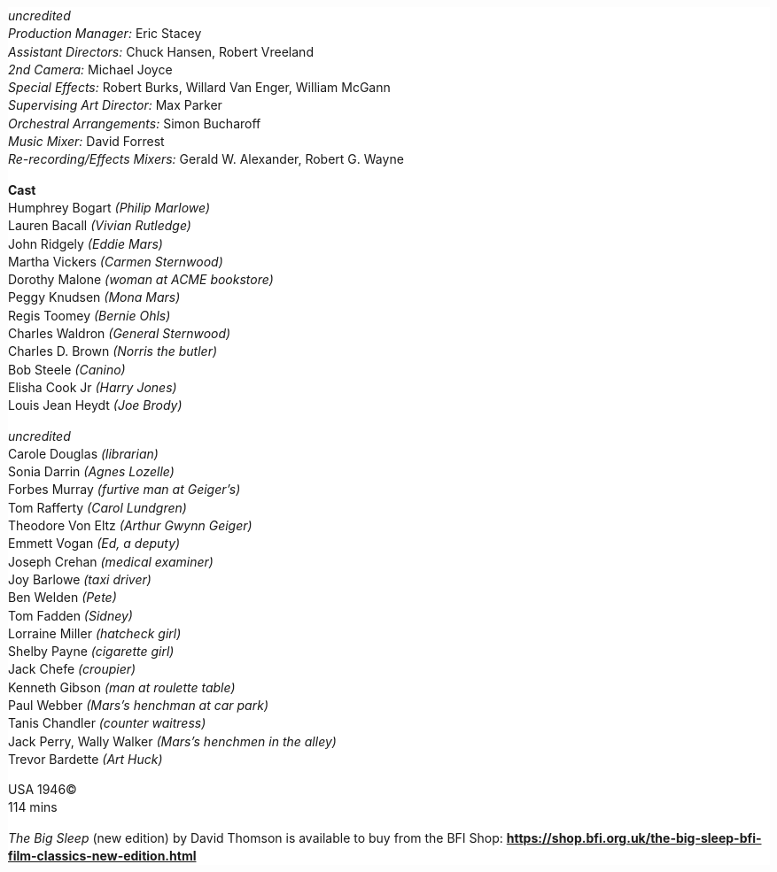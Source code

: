 _uncredited_<br>
_Production Manager:_ Eric Stacey<br>
_Assistant Directors:_ Chuck Hansen,  Robert Vreeland<br>
_2nd Camera:_ Michael Joyce<br>
_Special Effects:_ Robert Burks,  Willard Van Enger, William McGann<br>
_Supervising Art Director:_ Max Parker<br>
_Orchestral Arrangements:_ Simon Bucharoff<br>
_Music Mixer:_ David Forrest<br>
_Re-recording/Effects Mixers:_ Gerald W. Alexander, Robert G. Wayne<br>

**Cast**<br>
Humphrey Bogart _(Philip Marlowe)_<br>
Lauren Bacall _(Vivian Rutledge)_<br>
John Ridgely _(Eddie Mars)_<br>
Martha Vickers _(Carmen Sternwood)_<br>
Dorothy Malone _(woman at ACME bookstore)_<br>
Peggy Knudsen _(Mona Mars)_<br>
Regis Toomey _(Bernie Ohls)_<br>
Charles Waldron _(General Sternwood)_<br>
Charles D. Brown _(Norris the butler)_<br>
Bob Steele _(Canino)_<br>
Elisha Cook Jr _(Harry Jones)_<br>
Louis Jean Heydt _(Joe Brody)_<br>

_uncredited_<br>
Carole Douglas _(librarian)_<br>
Sonia Darrin _(Agnes Lozelle)_<br>
Forbes Murray _(furtive man at Geiger’s)_<br>
Tom Rafferty _(Carol Lundgren)_<br>
Theodore Von Eltz _(Arthur Gwynn Geiger)_<br>
Emmett Vogan _(Ed, a deputy)_<br>
Joseph Crehan _(medical examiner)_<br>
Joy Barlowe _(taxi driver)_<br>
Ben Welden _(Pete)_<br>
Tom Fadden _(Sidney)_<br>
Lorraine Miller _(hatcheck girl)_<br>
Shelby Payne _(cigarette girl)_<br>
Jack Chefe _(croupier)_<br>
Kenneth Gibson _(man at roulette table)_<br>
Paul Webber _(Mars’s henchman at car park)_<br>
Tanis Chandler _(counter waitress)_<br>
Jack Perry, Wally Walker  _(Mars’s henchmen in the alley)_<br>
Trevor Bardette _(Art Huck)_<br>

USA 1946©<br>
114 mins

_The Big Sleep_ (new edition) by David Thomson is available to buy from the BFI Shop: **https://shop.bfi.org.uk/the-big-sleep-bfi-film-classics-new-edition.html**
